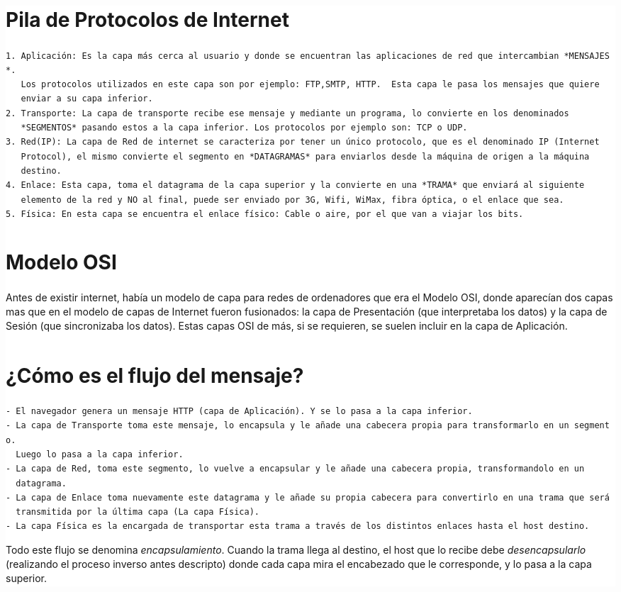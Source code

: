 # Pila de Protocolos de Internet
	1. Aplicación: Es la capa más cerca al usuario y donde se encuentran las aplicaciones de red que intercambian *MENSAJES*.
	   Los protocolos utilizados en este capa son por ejemplo: FTP,SMTP, HTTP.  Esta capa le pasa los mensajes que quiere
	   enviar a su capa inferior.
	2. Transporte: La capa de transporte recibe ese mensaje y mediante un programa, lo convierte en los denominados
	   *SEGMENTOS* pasando estos a la capa inferior. Los protocolos por ejemplo son: TCP o UDP.
	3. Red(IP): La capa de Red de internet se caracteriza por tener un único protocolo, que es el denominado IP (Internet
	   Protocol), el mismo convierte el segmento en *DATAGRAMAS* para enviarlos desde la máquina de origen a la máquina
	   destino.
	4. Enlace: Esta capa, toma el datagrama de la capa superior y la convierte en una *TRAMA* que enviará al siguiente
	   elemento de la red y NO al final, puede ser enviado por 3G, Wifi, WiMax, fibra óptica, o el enlace que sea.
	5. Física: En esta capa se encuentra el enlace físico: Cable o aire, por el que van a viajar los bits.

# Modelo OSI
Antes de existir internet, había un modelo de capa para redes de ordenadores que era el Modelo OSI, donde aparecían dos capas mas
que en el modelo de capas de Internet fueron fusionados: la capa de Presentación (que interpretaba los datos) y la capa de Sesión
(que sincronizaba los datos). Estas capas OSI de más, si se requieren, se suelen incluir en la capa de Aplicación.

# ¿Cómo es el flujo del mensaje?
	- El navegador genera un mensaje HTTP (capa de Aplicación). Y se lo pasa a la capa inferior.
	- La capa de Transporte toma este mensaje, lo encapsula y le añade una cabecera propia para transformarlo en un segmento.
	  Luego lo pasa a la capa inferior.
	- La capa de Red, toma este segmento, lo vuelve a encapsular y le añade una cabecera propia, transformandolo en un
	  datagrama.
	- La capa de Enlace toma nuevamente este datagrama y le añade su propia cabecera para convertirlo en una trama que será
	  transmitida por la última capa (La capa Física).
	- La capa Física es la encargada de transportar esta trama a través de los distintos enlaces hasta el host destino.

Todo este flujo se denomina *encapsulamiento*. Cuando la trama llega al destino, el host que lo recibe debe *desencapsularlo*
(realizando el proceso inverso antes descripto) donde cada capa mira el encabezado que le corresponde, y lo pasa a la capa
superior.
